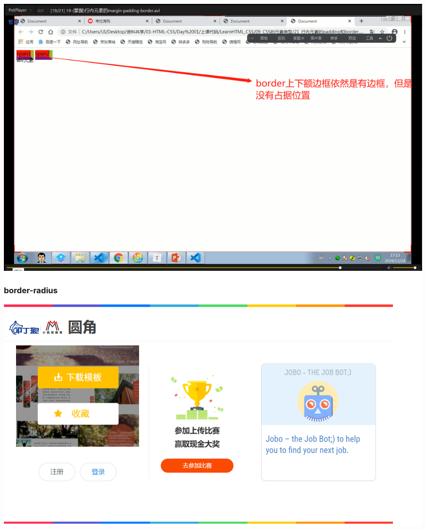 ![1585882244064](HTML元素的补充笔记.assets/1585882244064.png)







### border-radius

![1585834735307](HTML元素的补充笔记.assets/1585834735307.png)
